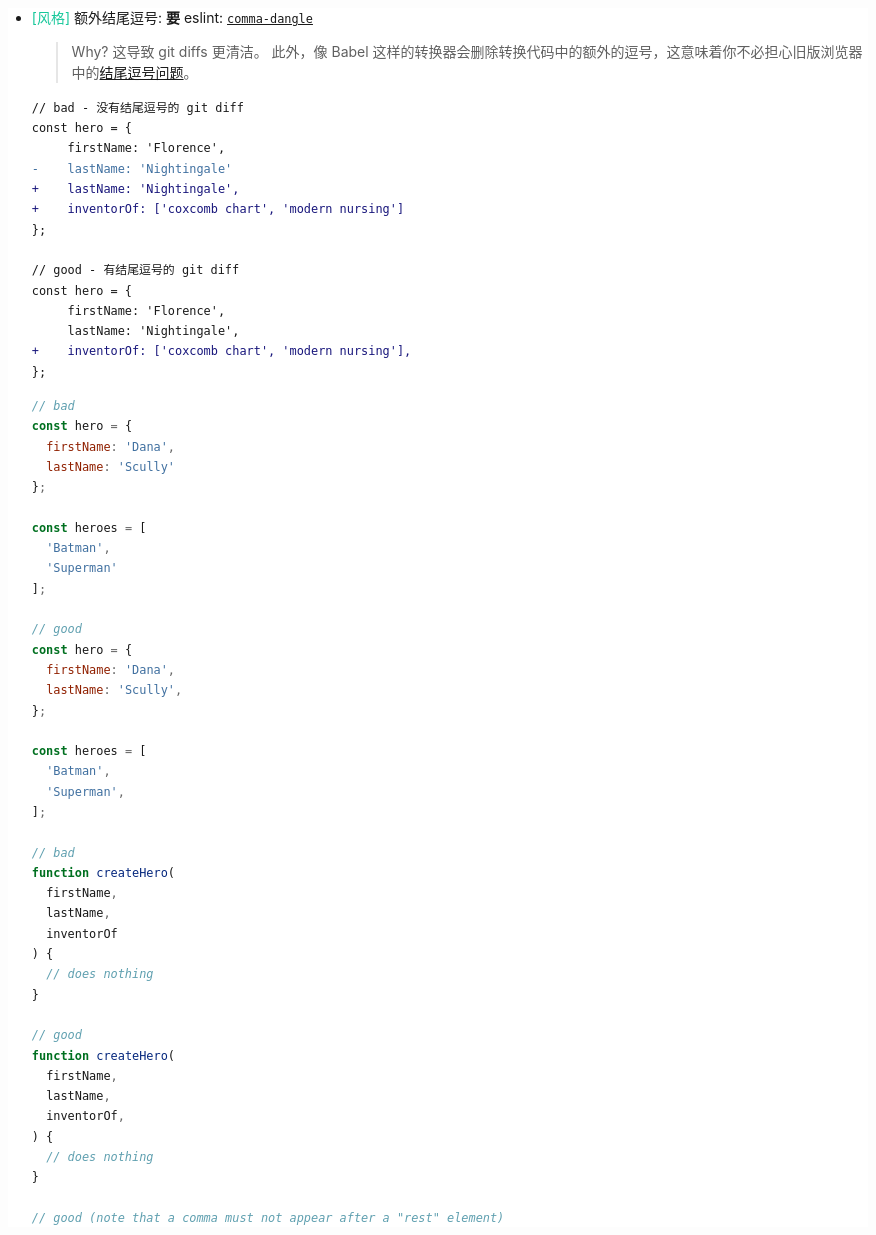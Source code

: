 - <font color="#16c79a">[风格]</font> 额外结尾逗号: **要** eslint: [`comma-dangle`](http://eslint.org/docs/rules/comma-dangle.html)

  > Why? 这导致 git diffs 更清洁。 此外，像 Babel 这样的转换器会删除转换代码中的额外的逗号，这意味着你不必担心旧版浏览器中的[结尾逗号问题](https://github.com/airbnb/javascript/blob/es5-deprecated/es5/README.md#commas)。

  ```diff
  // bad - 没有结尾逗号的 git diff
  const hero = {
       firstName: 'Florence',
  -    lastName: 'Nightingale'
  +    lastName: 'Nightingale',
  +    inventorOf: ['coxcomb chart', 'modern nursing']
  };

  // good - 有结尾逗号的 git diff
  const hero = {
       firstName: 'Florence',
       lastName: 'Nightingale',
  +    inventorOf: ['coxcomb chart', 'modern nursing'],
  };
  ```

  ```javascript
  // bad
  const hero = {
    firstName: 'Dana',
    lastName: 'Scully'
  };

  const heroes = [
    'Batman',
    'Superman'
  ];

  // good
  const hero = {
    firstName: 'Dana',
    lastName: 'Scully',
  };

  const heroes = [
    'Batman',
    'Superman',
  ];

  // bad
  function createHero(
    firstName,
    lastName,
    inventorOf
  ) {
    // does nothing
  }

  // good
  function createHero(
    firstName,
    lastName,
    inventorOf,
  ) {
    // does nothing
  }

  // good (note that a comma must not appear after a "rest" element)
  ```